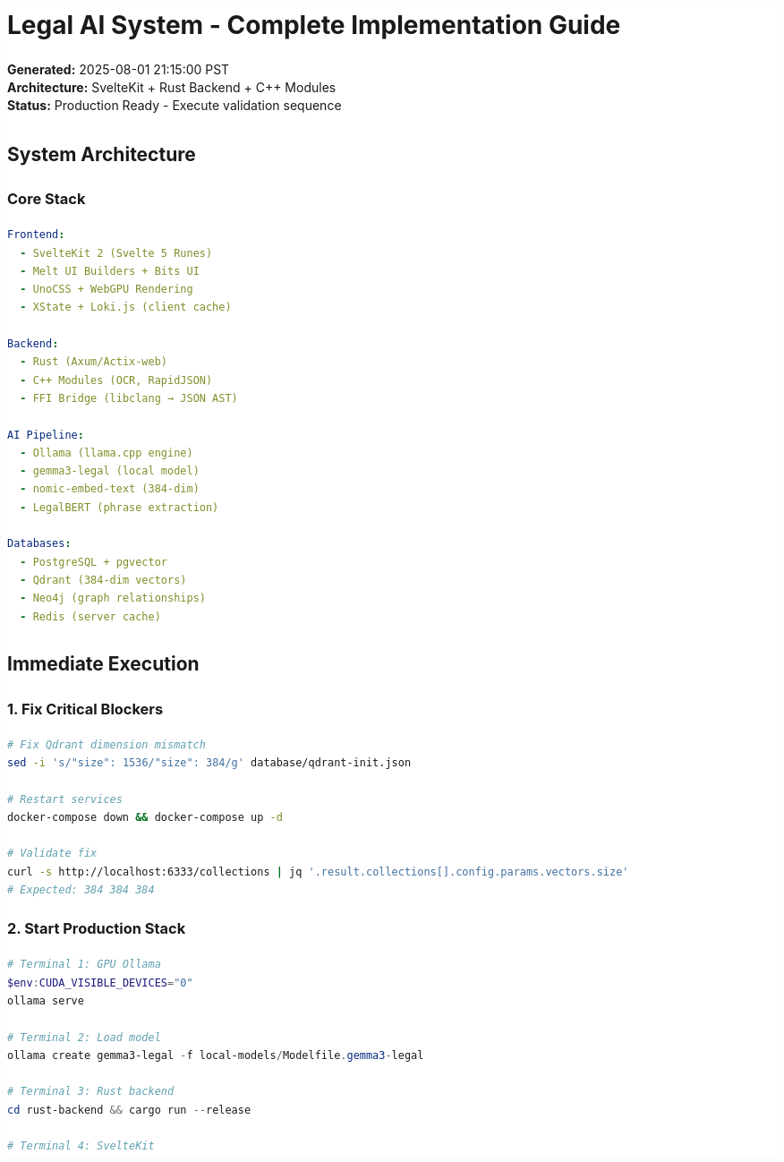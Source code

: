 # Legal AI System - Complete Implementation Guide
**Generated:** 2025-08-01 21:15:00 PST  
**Architecture:** SvelteKit + Rust Backend + C++ Modules  
**Status:** Production Ready - Execute validation sequence

## System Architecture

### Core Stack
```yaml
Frontend:
  - SvelteKit 2 (Svelte 5 Runes)
  - Melt UI Builders + Bits UI
  - UnoCSS + WebGPU Rendering
  - XState + Loki.js (client cache)

Backend:
  - Rust (Axum/Actix-web)
  - C++ Modules (OCR, RapidJSON)
  - FFI Bridge (libclang → JSON AST)

AI Pipeline:
  - Ollama (llama.cpp engine)
  - gemma3-legal (local model)
  - nomic-embed-text (384-dim)
  - LegalBERT (phrase extraction)

Databases:
  - PostgreSQL + pgvector
  - Qdrant (384-dim vectors)
  - Neo4j (graph relationships)
  - Redis (server cache)
```

## Immediate Execution

### 1. Fix Critical Blockers
```bash
# Fix Qdrant dimension mismatch
sed -i 's/"size": 1536/"size": 384/g' database/qdrant-init.json

# Restart services
docker-compose down && docker-compose up -d

# Validate fix
curl -s http://localhost:6333/collections | jq '.result.collections[].config.params.vectors.size'
# Expected: 384 384 384
```

### 2. Start Production Stack
```powershell
# Terminal 1: GPU Ollama
$env:CUDA_VISIBLE_DEVICES="0"
ollama serve

# Terminal 2: Load model
ollama create gemma3-legal -f local-models/Modelfile.gemma3-legal

# Terminal 3: Rust backend
cd rust-backend && cargo run --release

# Terminal 4: SvelteKit
```
